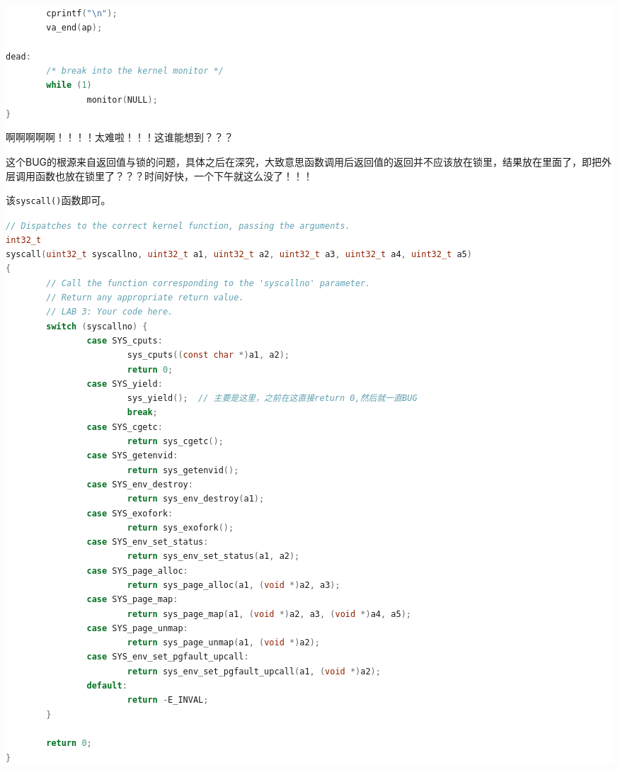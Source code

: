 ```c
        cprintf("\n");
        va_end(ap);

dead:
        /* break into the kernel monitor */
        while (1)
                monitor(NULL);
}
```

啊啊啊啊啊！！！！太难啦！！！这谁能想到？？？

这个BUG的根源来自返回值与锁的问题，具体之后在深究，大致意思函数调用后返回值的返回并不应该放在锁里，结果放在里面了，即把外层调用函数也放在锁里了？？？时间好快，一个下午就这么没了！！！

该`syscall()`函数即可。

```c
// Dispatches to the correct kernel function, passing the arguments.
int32_t
syscall(uint32_t syscallno, uint32_t a1, uint32_t a2, uint32_t a3, uint32_t a4, uint32_t a5)
{
        // Call the function corresponding to the 'syscallno' parameter.
        // Return any appropriate return value.
        // LAB 3: Your code here.
        switch (syscallno) {
                case SYS_cputs:
                        sys_cputs((const char *)a1, a2);
                        return 0;
                case SYS_yield:
                        sys_yield();  // 主要是这里，之前在这直接return 0,然后就一直BUG
                        break;
                case SYS_cgetc:
                        return sys_cgetc();
                case SYS_getenvid:
                        return sys_getenvid();
                case SYS_env_destroy:
                        return sys_env_destroy(a1);
                case SYS_exofork:
                        return sys_exofork();
                case SYS_env_set_status:
                        return sys_env_set_status(a1, a2);
                case SYS_page_alloc:
                        return sys_page_alloc(a1, (void *)a2, a3);
                case SYS_page_map:
                        return sys_page_map(a1, (void *)a2, a3, (void *)a4, a5);
                case SYS_page_unmap:
                        return sys_page_unmap(a1, (void *)a2);
                case SYS_env_set_pgfault_upcall:
                        return sys_env_set_pgfault_upcall(a1, (void *)a2);
                default:
                        return -E_INVAL;
        }

        return 0;
}
```
